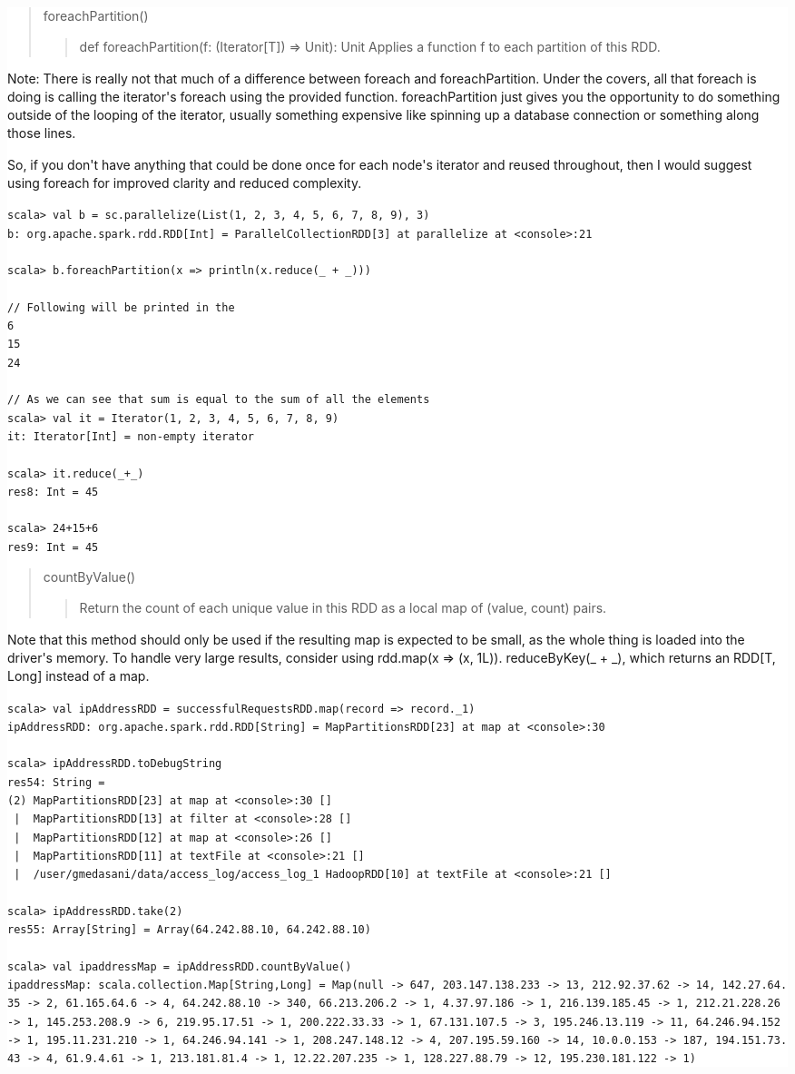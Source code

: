 > foreachPartition()
>> def foreachPartition(f: (Iterator[T]) ⇒ Unit): Unit
Applies a function f to each partition of this RDD.

Note: There is really not that much of a difference between foreach and foreachPartition. Under the covers, all that foreach is doing is calling the iterator's foreach using the provided function. foreachPartition just gives you the opportunity to do something outside of the looping of the iterator, usually something expensive like spinning up a database connection or something along those lines.

So, if you don't have anything that could be done once for each node's iterator and reused throughout, then I would suggest using foreach for improved clarity and reduced complexity.

```
scala> val b = sc.parallelize(List(1, 2, 3, 4, 5, 6, 7, 8, 9), 3)
b: org.apache.spark.rdd.RDD[Int] = ParallelCollectionRDD[3] at parallelize at <console>:21

scala> b.foreachPartition(x => println(x.reduce(_ + _)))

// Following will be printed in the
6
15
24

// As we can see that sum is equal to the sum of all the elements
scala> val it = Iterator(1, 2, 3, 4, 5, 6, 7, 8, 9)
it: Iterator[Int] = non-empty iterator

scala> it.reduce(_+_)
res8: Int = 45

scala> 24+15+6
res9: Int = 45
```
>countByValue()
>>Return the count of each unique value in this RDD as a local map of (value, count) pairs.

Note that this method should only be used if the resulting map is expected to be small,
as the whole thing is loaded into the driver's memory. To handle very large results, consider using rdd.map(x => (x, 1L)). reduceByKey(_ + _), which returns an RDD[T, Long] instead of a map.

```
scala> val ipAddressRDD = successfulRequestsRDD.map(record => record._1)
ipAddressRDD: org.apache.spark.rdd.RDD[String] = MapPartitionsRDD[23] at map at <console>:30

scala> ipAddressRDD.toDebugString
res54: String =
(2) MapPartitionsRDD[23] at map at <console>:30 []
 |  MapPartitionsRDD[13] at filter at <console>:28 []
 |  MapPartitionsRDD[12] at map at <console>:26 []
 |  MapPartitionsRDD[11] at textFile at <console>:21 []
 |  /user/gmedasani/data/access_log/access_log_1 HadoopRDD[10] at textFile at <console>:21 []

scala> ipAddressRDD.take(2)
res55: Array[String] = Array(64.242.88.10, 64.242.88.10)

scala> val ipaddressMap = ipAddressRDD.countByValue()
ipaddressMap: scala.collection.Map[String,Long] = Map(null -> 647, 203.147.138.233 -> 13, 212.92.37.62 -> 14, 142.27.64.35 -> 2, 61.165.64.6 -> 4, 64.242.88.10 -> 340, 66.213.206.2 -> 1, 4.37.97.186 -> 1, 216.139.185.45 -> 1, 212.21.228.26 -> 1, 145.253.208.9 -> 6, 219.95.17.51 -> 1, 200.222.33.33 -> 1, 67.131.107.5 -> 3, 195.246.13.119 -> 11, 64.246.94.152 -> 1, 195.11.231.210 -> 1, 64.246.94.141 -> 1, 208.247.148.12 -> 4, 207.195.59.160 -> 14, 10.0.0.153 -> 187, 194.151.73.43 -> 4, 61.9.4.61 -> 1, 213.181.81.4 -> 1, 12.22.207.235 -> 1, 128.227.88.79 -> 12, 195.230.181.122 -> 1)
```
